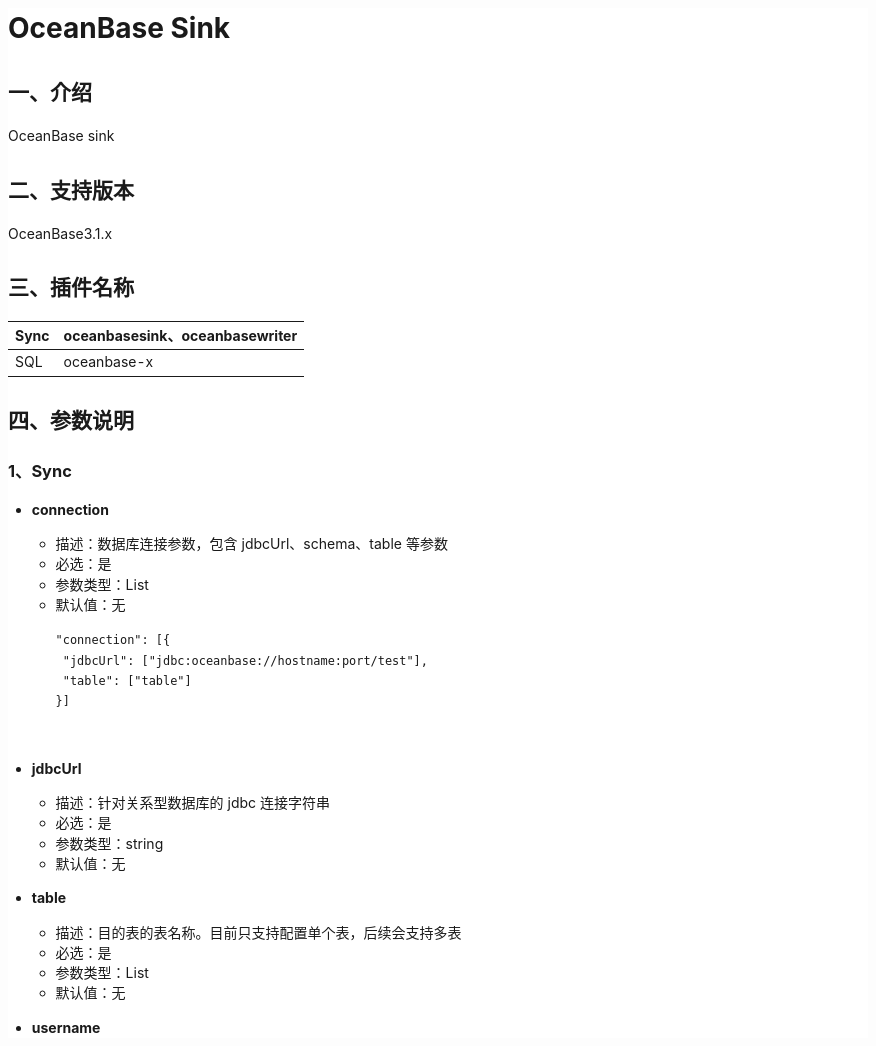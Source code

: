 # OceanBase Sink

## 一、介绍

OceanBase sink

## 二、支持版本

OceanBase3.1.x

## 三、插件名称

| Sync | oceanbasesink、oceanbasewriter |
| ---- |-------------------------------|
| SQL  | oceanbase-x                   |

## 四、参数说明

### 1、Sync

- **connection**
  - 描述：数据库连接参数，包含 jdbcUrl、schema、table 等参数
  - 必选：是
  - 参数类型：List
  - 默认值：无
    ```text
    "connection": [{
     "jdbcUrl": ["jdbc:oceanbase://hostname:port/test"],
     "table": ["table"]
    }]
    ```
    <br />

- **jdbcUrl**

  - 描述：针对关系型数据库的 jdbc 连接字符串
  - 必选：是
  - 参数类型：string
  - 默认值：无
    <br />
  

- **table**

  - 描述：目的表的表名称。目前只支持配置单个表，后续会支持多表
  - 必选：是
  - 参数类型：List
  - 默认值：无
    <br />

- **username**
